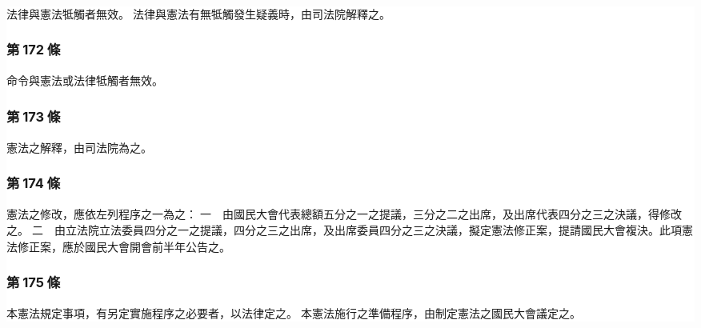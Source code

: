 法律與憲法牴觸者無效。
法律與憲法有無牴觸發生疑義時，由司法院解釋之。

### 第 172 條

命令與憲法或法律牴觸者無效。

### 第 173 條

憲法之解釋，由司法院為之。

### 第 174 條

憲法之修改，應依左列程序之一為之：
一　由國民大會代表總額五分之一之提議，三分之二之出席，及出席代表四分之三之決議，得修改之。
二　由立法院立法委員四分之一之提議，四分之三之出席，及出席委員四分之三之決議，擬定憲法修正案，提請國民大會複決。此項憲法修正案，應於國民大會開會前半年公告之。

### 第 175 條

本憲法規定事項，有另定實施程序之必要者，以法律定之。
本憲法施行之準備程序，由制定憲法之國民大會議定之。
